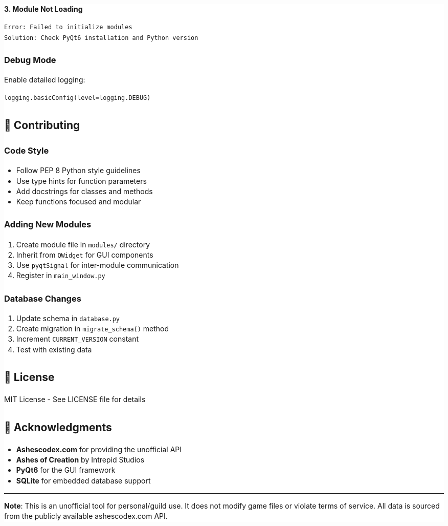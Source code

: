 **3. Module Not Loading**
```
Error: Failed to initialize modules
Solution: Check PyQt6 installation and Python version
```

### Debug Mode
Enable detailed logging:
```python
logging.basicConfig(level=logging.DEBUG)
```

## 🤝 Contributing

### Code Style
- Follow PEP 8 Python style guidelines
- Use type hints for function parameters
- Add docstrings for classes and methods
- Keep functions focused and modular

### Adding New Modules
1. Create module file in `modules/` directory
2. Inherit from `QWidget` for GUI components
3. Use `pyqtSignal` for inter-module communication
4. Register in `main_window.py`

### Database Changes
1. Update schema in `database.py`
2. Create migration in `migrate_schema()` method
3. Increment `CURRENT_VERSION` constant
4. Test with existing data

## 📝 License

MIT License - See LICENSE file for details

## 🙏 Acknowledgments

- **Ashescodex.com** for providing the unofficial API
- **Ashes of Creation** by Intrepid Studios
- **PyQt6** for the GUI framework
- **SQLite** for embedded database support

---

**Note**: This is an unofficial tool for personal/guild use. It does not modify game files or violate terms of service. All data is sourced from the publicly available ashescodex.com API.